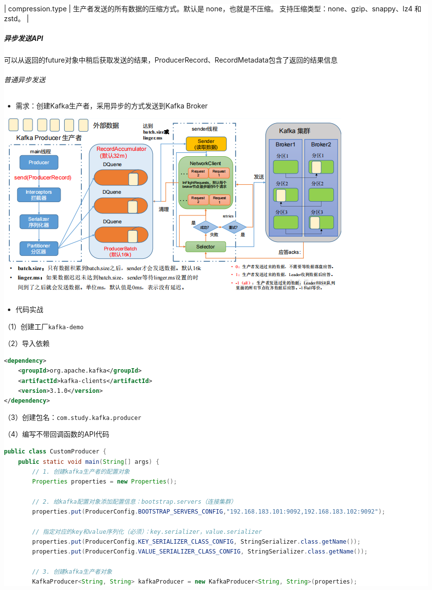 | compression.type                      | 生产者发送的所有数据的压缩方式。默认是 none，也就是不压缩。 支持压缩类型：none、gzip、snappy、lz4 和 zstd。 |

##### 异步发送API

可以从返回的future对象中稍后获取发送的结果，ProducerRecord、RecordMetadata包含了返回的结果信息

###### 普通异步发送

* 需求：创建Kafka生产者，采用异步的方式发送到Kafka Broker

![image-20220716163053094](assets/03-Kafka篇/image-20220716163053094.png)

* 代码实战

（1）创建工厂`kafka-demo`

（2）导入依赖

```xml
<dependency>
    <groupId>org.apache.kafka</groupId>
    <artifactId>kafka-clients</artifactId>
    <version>3.1.0</version>
</dependency>
```

（3）创建包名：`com.study.kafka.producer`

（4）编写不带回调函数的API代码

```java
public class CustomProducer {
    public static void main(String[] args) {
        // 1. 创建kafka生产者的配置对象
        Properties properties = new Properties();

        // 2. 给kafka配置对象添加配置信息：bootstrap.servers（连接集群）
        properties.put(ProducerConfig.BOOTSTRAP_SERVERS_CONFIG,"192.168.183.101:9092,192.168.183.102:9092");

        // 指定对应的key和value序列化（必须）：key.serializer，value.serializer
        properties.put(ProducerConfig.KEY_SERIALIZER_CLASS_CONFIG, StringSerializer.class.getName());
        properties.put(ProducerConfig.VALUE_SERIALIZER_CLASS_CONFIG, StringSerializer.class.getName());

        // 3. 创建kafka生产者对象
        KafkaProducer<String, String> kafkaProducer = new KafkaProducer<String, String>(properties);

```